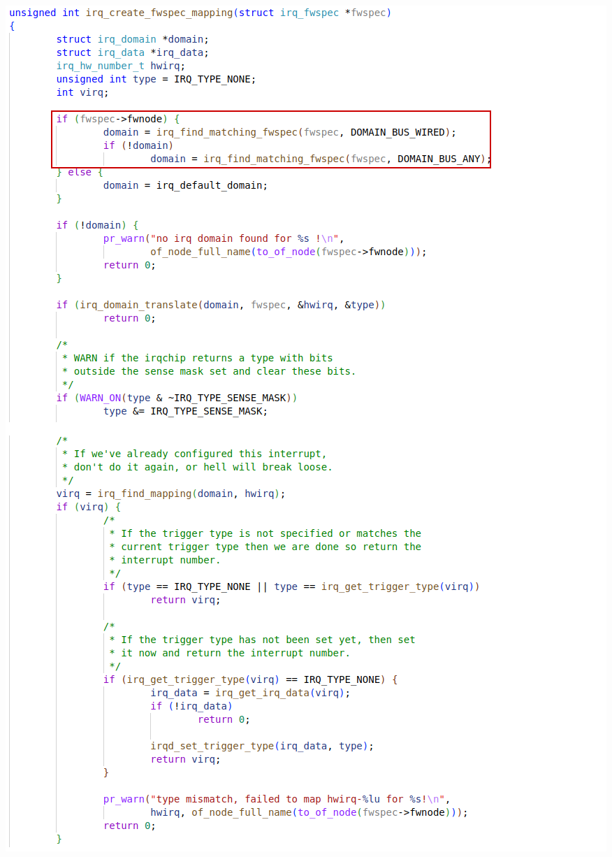 ![image-20240809145256098](./.16_interrupt_handler/image-20240809145256098.png)

![image-20240806154701052](./.16_interrupt_handler/image-20240806154701052.png)
